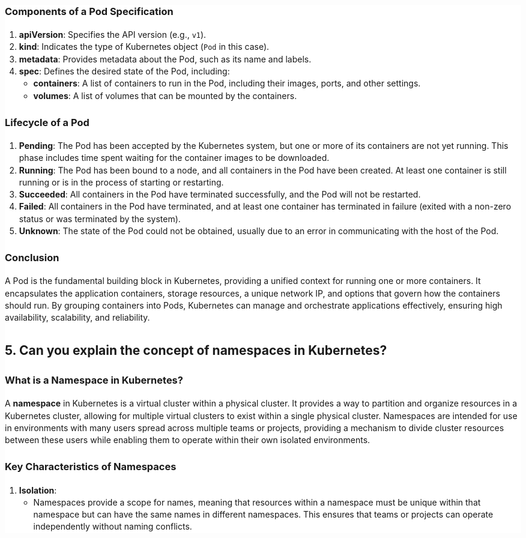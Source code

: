 ```yaml
```

### Components of a Pod Specification

1. **apiVersion**: Specifies the API version (e.g., `v1`).
2. **kind**: Indicates the type of Kubernetes object (`Pod` in this case).
3. **metadata**: Provides metadata about the Pod, such as its name and labels.
4. **spec**: Defines the desired state of the Pod, including:
    - **containers**: A list of containers to run in the Pod, including their images, ports, and other settings.
    - **volumes**: A list of volumes that can be mounted by the containers.

### Lifecycle of a Pod

1. **Pending**: The Pod has been accepted by the Kubernetes system, but one or more of its containers are not yet running. This phase includes time spent waiting for the container images to be downloaded.
2. **Running**: The Pod has been bound to a node, and all containers in the Pod have been created. At least one container is still running or is in the process of starting or restarting.
3. **Succeeded**: All containers in the Pod have terminated successfully, and the Pod will not be restarted.
4. **Failed**: All containers in the Pod have terminated, and at least one container has terminated in failure (exited with a non-zero status or was terminated by the system).
5. **Unknown**: The state of the Pod could not be obtained, usually due to an error in communicating with the host of the Pod.

### Conclusion

A Pod is the fundamental building block in Kubernetes, providing a unified context for running one or more containers. It encapsulates the application containers, storage resources, a unique network IP, and options that govern how the containers should run. By grouping containers into Pods, Kubernetes can manage and orchestrate applications effectively, ensuring high availability, scalability, and reliability.

## 5. Can you explain the concept of namespaces in Kubernetes?
### What is a Namespace in Kubernetes?

A **namespace** in Kubernetes is a virtual cluster within a physical cluster. It provides a way to partition and organize resources in a Kubernetes cluster, allowing for multiple virtual clusters to exist within a single physical cluster. Namespaces are intended for use in environments with many users spread across multiple teams or projects, providing a mechanism to divide cluster resources between these users while enabling them to operate within their own isolated environments.

### Key Characteristics of Namespaces

1. **Isolation**:
    - Namespaces provide a scope for names, meaning that resources within a namespace must be unique within that namespace but can have the same names in different namespaces. This ensures that teams or projects can operate independently without naming conflicts.
